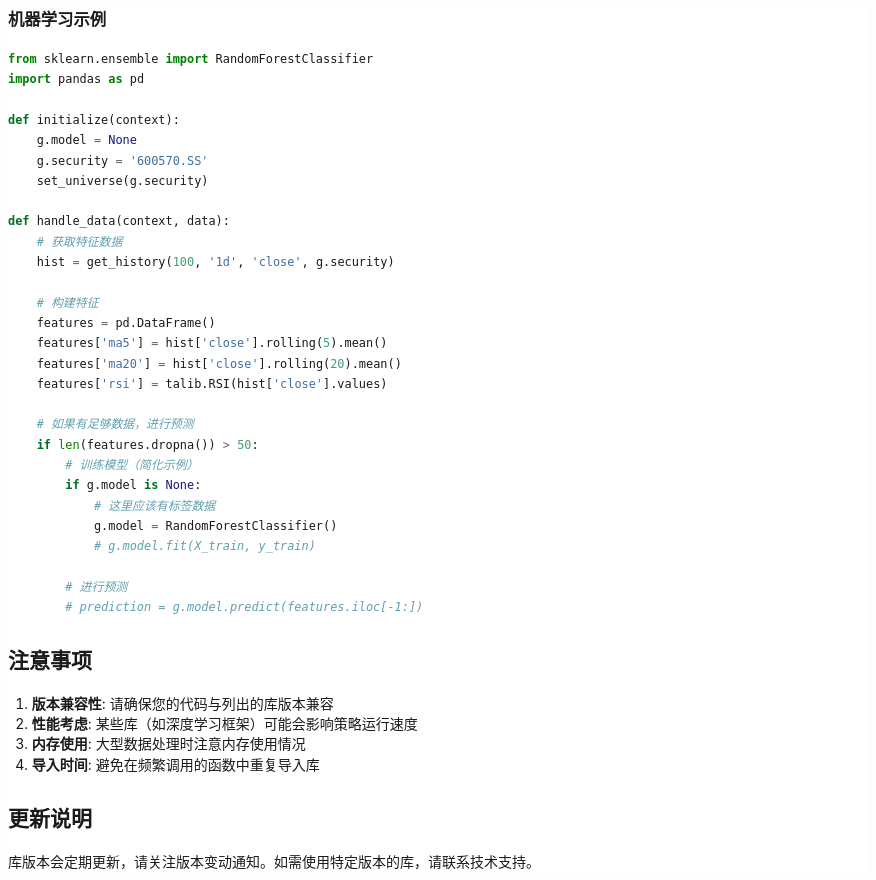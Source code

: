 ### 机器学习示例

```python
from sklearn.ensemble import RandomForestClassifier
import pandas as pd

def initialize(context):
    g.model = None
    g.security = '600570.SS'
    set_universe(g.security)

def handle_data(context, data):
    # 获取特征数据
    hist = get_history(100, '1d', 'close', g.security)
    
    # 构建特征
    features = pd.DataFrame()
    features['ma5'] = hist['close'].rolling(5).mean()
    features['ma20'] = hist['close'].rolling(20).mean()
    features['rsi'] = talib.RSI(hist['close'].values)
    
    # 如果有足够数据，进行预测
    if len(features.dropna()) > 50:
        # 训练模型（简化示例）
        if g.model is None:
            # 这里应该有标签数据
            g.model = RandomForestClassifier()
            # g.model.fit(X_train, y_train)
        
        # 进行预测
        # prediction = g.model.predict(features.iloc[-1:])
```

## 注意事项

1. **版本兼容性**: 请确保您的代码与列出的库版本兼容
2. **性能考虑**: 某些库（如深度学习框架）可能会影响策略运行速度
3. **内存使用**: 大型数据处理时注意内存使用情况
4. **导入时间**: 避免在频繁调用的函数中重复导入库

## 更新说明

库版本会定期更新，请关注版本变动通知。如需使用特定版本的库，请联系技术支持。
